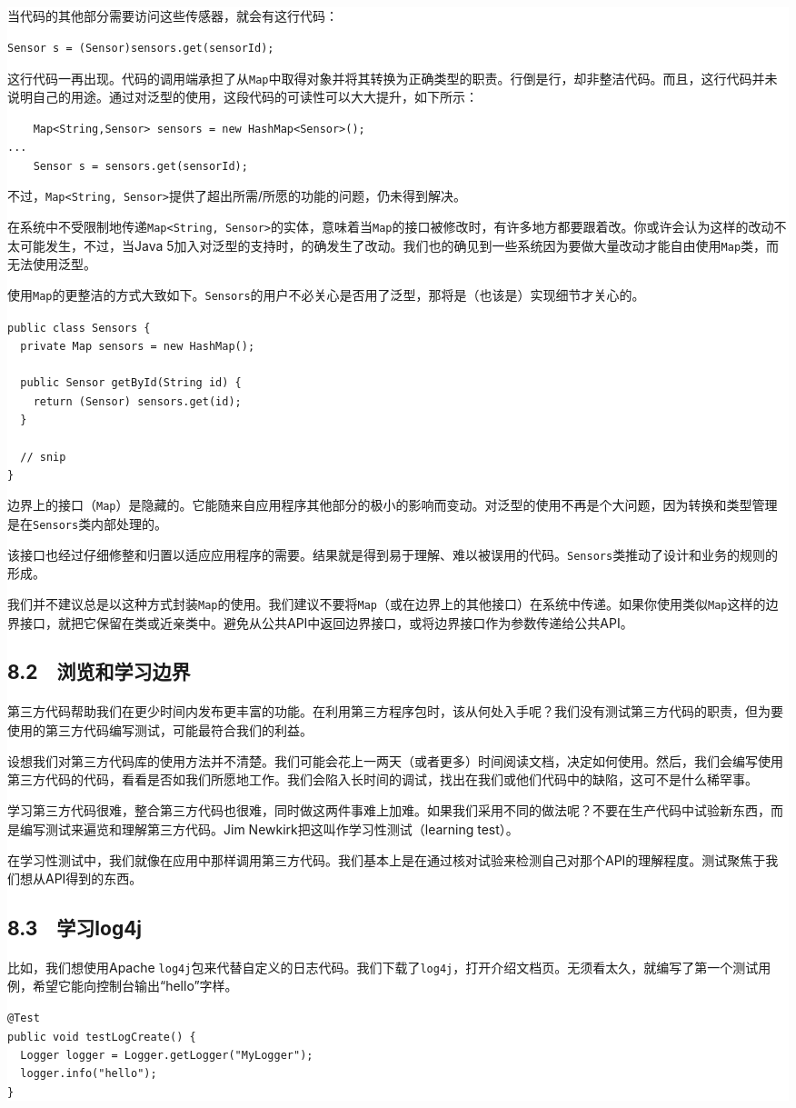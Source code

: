 当代码的其他部分需要访问这些传感器，就会有这行代码：

```
Sensor s = (Sensor)sensors.get(sensorId);
```

这行代码一再出现。代码的调用端承担了从`Map`中取得对象并将其转换为正确类型的职责。行倒是行，却非整洁代码。而且，这行代码并未说明自己的用途。通过对泛型的使用，这段代码的可读性可以大大提升，如下所示：

```
    Map<String,Sensor> sensors = new HashMap<Sensor>();
...
    Sensor s = sensors.get(sensorId);
```

不过，`Map<String, Sensor>`提供了超出所需/所愿的功能的问题，仍未得到解决。

在系统中不受限制地传递`Map<String, Sensor>`的实体，意味着当`Map`的接口被修改时，有许多地方都要跟着改。你或许会认为这样的改动不太可能发生，不过，当Java 5加入对泛型的支持时，的确发生了改动。我们也的确见到一些系统因为要做大量改动才能自由使用`Map`类，而无法使用泛型。

使用`Map`的更整洁的方式大致如下。`Sensors`的用户不必关心是否用了泛型，那将是（也该是）实现细节才关心的。

```
public class Sensors {
  private Map sensors = new HashMap();

  public Sensor getById(String id) {
    return (Sensor) sensors.get(id);
  }

  // snip
}
```

边界上的接口（`Map`）是隐藏的。它能随来自应用程序其他部分的极小的影响而变动。对泛型的使用不再是个大问题，因为转换和类型管理是在`Sensors`类内部处理的。

该接口也经过仔细修整和归置以适应应用程序的需要。结果就是得到易于理解、难以被误用的代码。`Sensors`类推动了设计和业务的规则的形成。

我们并不建议总是以这种方式封装`Map`的使用。我们建议不要将`Map`（或在边界上的其他接口）在系统中传递。如果你使用类似`Map`这样的边界接口，就把它保留在类或近亲类中。避免从公共API中返回边界接口，或将边界接口作为参数传递给公共API。

## 8.2　浏览和学习边界

第三方代码帮助我们在更少时间内发布更丰富的功能。在利用第三方程序包时，该从何处入手呢？我们没有测试第三方代码的职责，但为要使用的第三方代码编写测试，可能最符合我们的利益。

设想我们对第三方代码库的使用方法并不清楚。我们可能会花上一两天（或者更多）时间阅读文档，决定如何使用。然后，我们会编写使用第三方代码的代码，看看是否如我们所愿地工作。我们会陷入长时间的调试，找出在我们或他们代码中的缺陷，这可不是什么稀罕事。

学习第三方代码很难，整合第三方代码也很难，同时做这两件事难上加难。如果我们采用不同的做法呢？不要在生产代码中试验新东西，而是编写测试来遍览和理解第三方代码。Jim Newkirk把这叫作学习性测试（learning test）。

在学习性测试中，我们就像在应用中那样调用第三方代码。我们基本上是在通过核对试验来检测自己对那个API的理解程度。测试聚焦于我们想从API得到的东西。

## 8.3　学习log4j

比如，我们想使用Apache `log4j`包来代替自定义的日志代码。我们下载了`log4j`，打开介绍文档页。无须看太久，就编写了第一个测试用例，希望它能向控制台输出“hello”字样。

```
@Test
public void testLogCreate() {
  Logger logger = Logger.getLogger("MyLogger");
  logger.info("hello");
}
```
